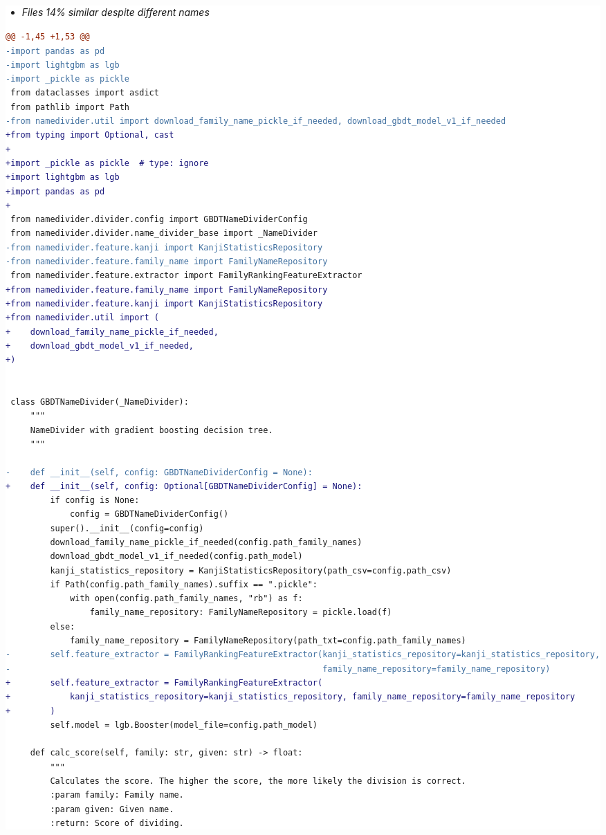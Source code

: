  * *Files 14% similar despite different names*

```diff
@@ -1,45 +1,53 @@
-import pandas as pd
-import lightgbm as lgb
-import _pickle as pickle
 from dataclasses import asdict
 from pathlib import Path
-from namedivider.util import download_family_name_pickle_if_needed, download_gbdt_model_v1_if_needed
+from typing import Optional, cast
+
+import _pickle as pickle  # type: ignore
+import lightgbm as lgb
+import pandas as pd
+
 from namedivider.divider.config import GBDTNameDividerConfig
 from namedivider.divider.name_divider_base import _NameDivider
-from namedivider.feature.kanji import KanjiStatisticsRepository
-from namedivider.feature.family_name import FamilyNameRepository
 from namedivider.feature.extractor import FamilyRankingFeatureExtractor
+from namedivider.feature.family_name import FamilyNameRepository
+from namedivider.feature.kanji import KanjiStatisticsRepository
+from namedivider.util import (
+    download_family_name_pickle_if_needed,
+    download_gbdt_model_v1_if_needed,
+)
 
 
 class GBDTNameDivider(_NameDivider):
     """
     NameDivider with gradient boosting decision tree.
     """
 
-    def __init__(self, config: GBDTNameDividerConfig = None):
+    def __init__(self, config: Optional[GBDTNameDividerConfig] = None):
         if config is None:
             config = GBDTNameDividerConfig()
         super().__init__(config=config)
         download_family_name_pickle_if_needed(config.path_family_names)
         download_gbdt_model_v1_if_needed(config.path_model)
         kanji_statistics_repository = KanjiStatisticsRepository(path_csv=config.path_csv)
         if Path(config.path_family_names).suffix == ".pickle":
             with open(config.path_family_names, "rb") as f:
                 family_name_repository: FamilyNameRepository = pickle.load(f)
         else:
             family_name_repository = FamilyNameRepository(path_txt=config.path_family_names)
-        self.feature_extractor = FamilyRankingFeatureExtractor(kanji_statistics_repository=kanji_statistics_repository,
-                                                               family_name_repository=family_name_repository)
+        self.feature_extractor = FamilyRankingFeatureExtractor(
+            kanji_statistics_repository=kanji_statistics_repository, family_name_repository=family_name_repository
+        )
         self.model = lgb.Booster(model_file=config.path_model)
 
     def calc_score(self, family: str, given: str) -> float:
         """
         Calculates the score. The higher the score, the more likely the division is correct.
         :param family: Family name.
         :param given: Given name.
         :return: Score of dividing.
```